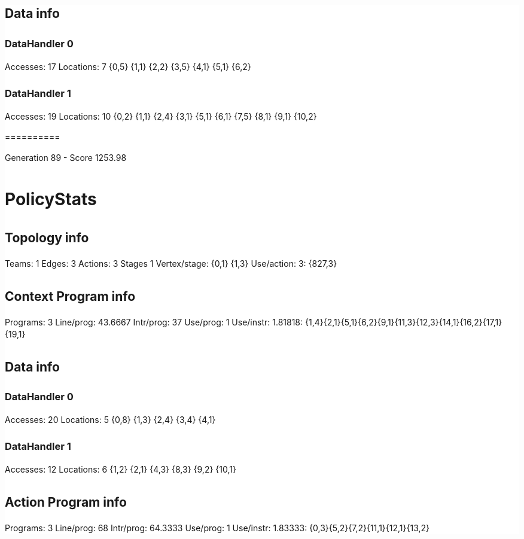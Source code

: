 ## Data info

### DataHandler 0
Accesses:	17
Locations:	7
{0,5} {1,1} {2,2} {3,5} {4,1} {5,1} {6,2} 

### DataHandler 1
Accesses:	19
Locations:	10
{0,2} {1,1} {2,4} {3,1} {5,1} {6,1} {7,5} {8,1} {9,1} {10,2} 


==========

Generation 89 - Score 1253.98

# PolicyStats
## Topology info
Teams:		1
Edges:		3
Actions:	3
Stages		1
Vertex/stage:	{0,1} {1,3} 
Use/action:	3: {827,3} 

## Context Program info
Programs:	3
Line/prog:	43.6667
Intr/prog:	37
Use/prog:	1
Use/instr:	1.81818: {1,4}{2,1}{5,1}{6,2}{9,1}{11,3}{12,3}{14,1}{16,2}{17,1}{19,1}

## Data info

### DataHandler 0
Accesses:	20
Locations:	5
{0,8} {1,3} {2,4} {3,4} {4,1} 

### DataHandler 1
Accesses:	12
Locations:	6
{1,2} {2,1} {4,3} {8,3} {9,2} {10,1} 


## Action Program info
Programs:	3
Line/prog:	68
Intr/prog:	64.3333
Use/prog:	1
Use/instr:	1.83333: {0,3}{5,2}{7,2}{11,1}{12,1}{13,2}
